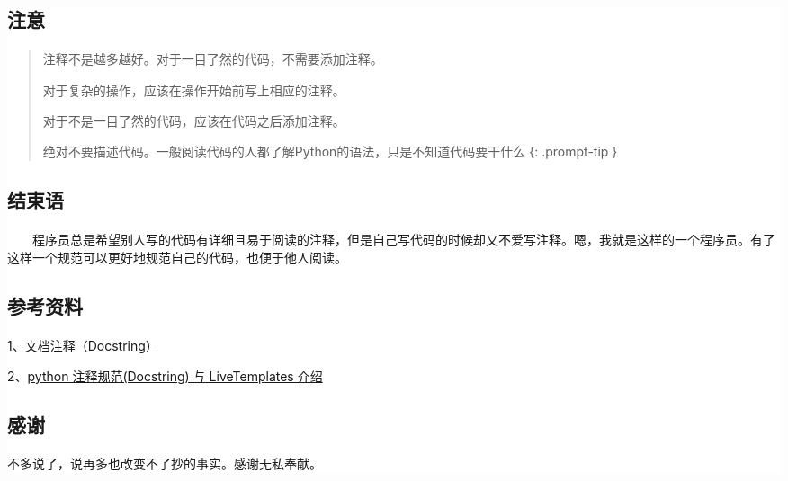 ## 注意

> 注释不是越多越好。对于一目了然的代码，不需要添加注释。
>
> 对于复杂的操作，应该在操作开始前写上相应的注释。
>
> 对于不是一目了然的代码，应该在代码之后添加注释。
>
> 绝对不要描述代码。一般阅读代码的人都了解Python的语法，只是不知道代码要干什么
{: .prompt-tip }

## 结束语

&emsp;&emsp;程序员总是希望别人写的代码有详细且易于阅读的注释，但是自己写代码的时候却又不爱写注释。嗯，我就是这样的一个程序员。有了这样一个规范可以更好地规范自己的代码，也便于他人阅读。

## 参考资料

1、[文档注释（Docstring）](https://www.kancloud.cn/misstime/python3_notes/678239)

2、[python 注释规范(Docstring) 与 LiveTemplates 介绍](https://blog.csdn.net/qq_46450354/article/details/129737430)

## 感谢

不多说了，说再多也改变不了抄的事实。感谢无私奉献。
